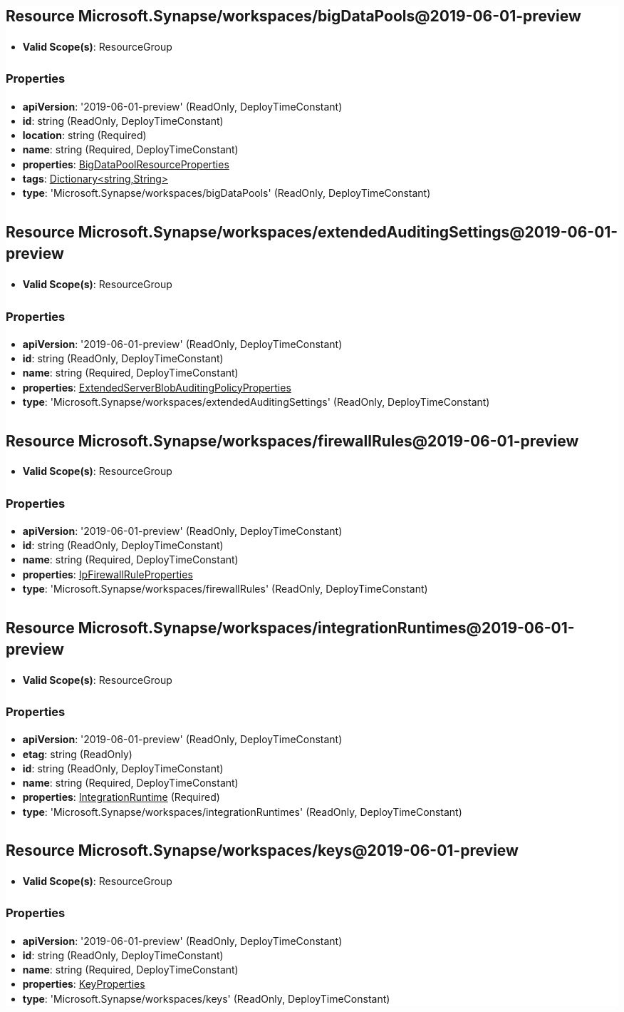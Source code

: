 ## Resource Microsoft.Synapse/workspaces/bigDataPools@2019-06-01-preview
* **Valid Scope(s)**: ResourceGroup
### Properties
* **apiVersion**: '2019-06-01-preview' (ReadOnly, DeployTimeConstant)
* **id**: string (ReadOnly, DeployTimeConstant)
* **location**: string (Required)
* **name**: string (Required, DeployTimeConstant)
* **properties**: [BigDataPoolResourceProperties](#bigdatapoolresourceproperties)
* **tags**: [Dictionary<string,String>](#dictionarystringstring)
* **type**: 'Microsoft.Synapse/workspaces/bigDataPools' (ReadOnly, DeployTimeConstant)

## Resource Microsoft.Synapse/workspaces/extendedAuditingSettings@2019-06-01-preview
* **Valid Scope(s)**: ResourceGroup
### Properties
* **apiVersion**: '2019-06-01-preview' (ReadOnly, DeployTimeConstant)
* **id**: string (ReadOnly, DeployTimeConstant)
* **name**: string (Required, DeployTimeConstant)
* **properties**: [ExtendedServerBlobAuditingPolicyProperties](#extendedserverblobauditingpolicyproperties)
* **type**: 'Microsoft.Synapse/workspaces/extendedAuditingSettings' (ReadOnly, DeployTimeConstant)

## Resource Microsoft.Synapse/workspaces/firewallRules@2019-06-01-preview
* **Valid Scope(s)**: ResourceGroup
### Properties
* **apiVersion**: '2019-06-01-preview' (ReadOnly, DeployTimeConstant)
* **id**: string (ReadOnly, DeployTimeConstant)
* **name**: string (Required, DeployTimeConstant)
* **properties**: [IpFirewallRuleProperties](#ipfirewallruleproperties)
* **type**: 'Microsoft.Synapse/workspaces/firewallRules' (ReadOnly, DeployTimeConstant)

## Resource Microsoft.Synapse/workspaces/integrationRuntimes@2019-06-01-preview
* **Valid Scope(s)**: ResourceGroup
### Properties
* **apiVersion**: '2019-06-01-preview' (ReadOnly, DeployTimeConstant)
* **etag**: string (ReadOnly)
* **id**: string (ReadOnly, DeployTimeConstant)
* **name**: string (Required, DeployTimeConstant)
* **properties**: [IntegrationRuntime](#integrationruntime) (Required)
* **type**: 'Microsoft.Synapse/workspaces/integrationRuntimes' (ReadOnly, DeployTimeConstant)

## Resource Microsoft.Synapse/workspaces/keys@2019-06-01-preview
* **Valid Scope(s)**: ResourceGroup
### Properties
* **apiVersion**: '2019-06-01-preview' (ReadOnly, DeployTimeConstant)
* **id**: string (ReadOnly, DeployTimeConstant)
* **name**: string (Required, DeployTimeConstant)
* **properties**: [KeyProperties](#keyproperties)
* **type**: 'Microsoft.Synapse/workspaces/keys' (ReadOnly, DeployTimeConstant)
